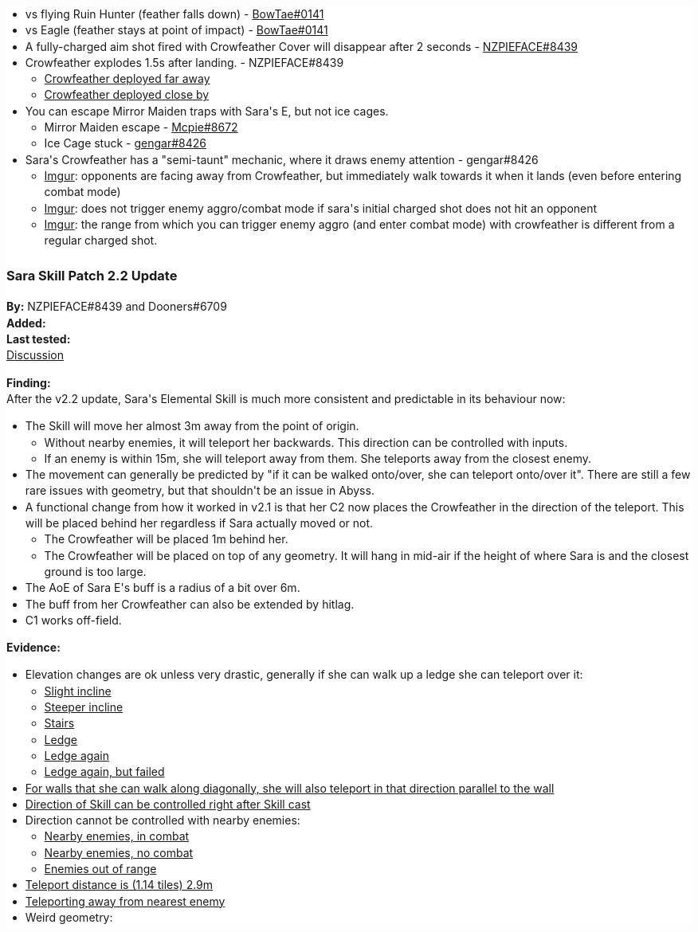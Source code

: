   * vs flying Ruin Hunter (feather falls down) - [BowTae#0141](https://imgur.com/qWpvMyw)
  * vs Eagle (feather stays at point of impact) - [BowTae#0141](https://imgur.com/nnqFwi6)
* A fully-charged aim shot fired with Crowfeather Cover will disappear after 2 seconds - [NZPIEFACE\#8439](https://youtu.be/sUh6UEWiIU4)
* Crowfeather explodes 1.5s after landing. - NZPIEFACE#8439
  * [Crowfeather deployed far away](https://www.youtube.com/watch?v=P3d1b3BEC8Q)
  * [Crowfeather deployed close by](https://www.youtube.com/watch?v=beYnlB88Jek)
* You can escape Mirror Maiden traps with Sara's E, but not ice cages.
  * Mirror Maiden escape - [Mcpie#8672](https://i.imgur.com/pt5WL7o.mp4)
  * Ice Cage stuck - [gengar#8426](https://imgur.com/a/qvQQSR5)
* Sara's Crowfeather has a "semi-taunt" mechanic, where it draws enemy attention - gengar#8426
  * [Imgur](https://imgur.com/a/LCoyZGB): opponents are facing away from Crowfeather, but immediately walk towards it when it lands (even before entering combat mode)
  * [Imgur](https://imgur.com/a/VLtVaOd): does not trigger enemy aggro/combat mode if sara's initial charged shot does not hit an opponent
  * [Imgur](https://imgur.com/a/x227kWK): the range from which you can trigger enemy aggro (and enter combat mode) with crowfeather is different from a regular charged shot.

### Sara Skill Patch 2.2 Update

**By:** NZPIEFACE#8439 and Dooners#6709  
**Added:** <Version date="2021-10-28" />  
**Last tested:** <VersionHl date="2021-10-28" />  
[Discussion](https://tickets.deeznuts.moe/ticket-archive/attachments_897677391546163210_903468029562732565_transcript-sara-e.html)

**Finding:**  
After the v2.2 update, Sara's Elemental Skill is much more consistent and predictable in its behaviour now:

* The Skill will move her almost 3m away from the point of origin.
  * Without nearby enemies, it will teleport her backwards. This direction can be controlled with inputs.
  * If an enemy is within 15m, she will teleport away from them. She teleports away from the closest enemy.
* The movement can generally be predicted by "if it can be walked onto/over, she can teleport onto/over it". There are still a few rare issues with geometry, but that shouldn't be an issue in Abyss.
* A functional change from how it worked in v2.1 is that her C2 now places the Crowfeather in the direction of the teleport. This will be placed behind her regardless if Sara actually moved or not.
  * The Crowfeather will be placed 1m behind her.
  * The Crowfeather will be placed on top of any geometry. It will hang in mid-air if the height of where Sara is and the closest ground is too large.
* The AoE of Sara E's buff is a radius of a bit over 6m.
* The buff from her Crowfeather can also be extended by hitlag.
* C1 works off-field.

**Evidence:**

* Elevation changes are ok unless very drastic, generally if she can walk up a ledge she can teleport over it:
  * [Slight incline](https://imgur.com/SpPXRsk)
  * [Steeper incline](https://imgur.com/6Kp1FiU)
  * [Stairs](https://imgur.com/9ofurI0)
  * [Ledge](https://imgur.com/wHnyw1y)
  * [Ledge again](https://imgur.com/plRd8po)
  * [Ledge again, but failed](https://imgur.com/uHxfTVp)
* [For walls that she can walk along diagonally, she will also teleport in that direction parallel to the wall](https://imgur.com/Q4nsiXM)
* [Direction of Skill can be controlled right after Skill cast](https://imgur.com/nCyOemw)
* Direction cannot be controlled with nearby enemies:
  * [Nearby enemies, in combat](https://youtu.be/Cxr58A4gLk8)
  * [Nearby enemies, no combat](https://imgur.com/PT1BEHa)
  * [Enemies out of range](https://youtu.be/Zb8cPYHIHP4)
* [Teleport distance is (1.14 tiles) 2.9m](https://youtu.be/amuRix98c_k)
* [Teleporting away from nearest enemy](https://youtu.be/EcKOqG_nnO4)
* Weird geometry: